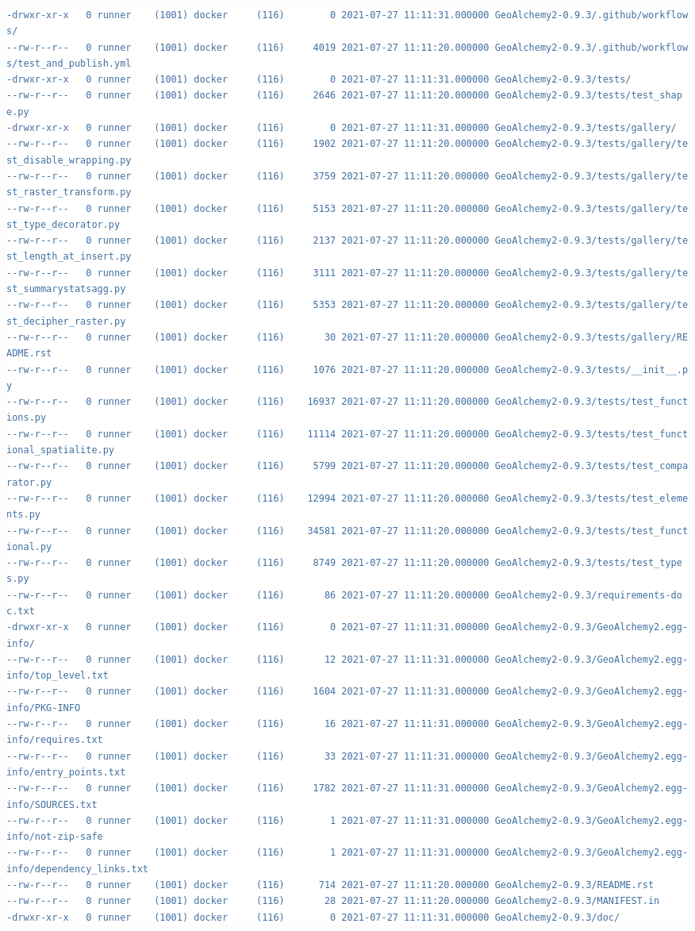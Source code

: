 ```diff
-drwxr-xr-x   0 runner    (1001) docker     (116)        0 2021-07-27 11:11:31.000000 GeoAlchemy2-0.9.3/.github/workflows/
--rw-r--r--   0 runner    (1001) docker     (116)     4019 2021-07-27 11:11:20.000000 GeoAlchemy2-0.9.3/.github/workflows/test_and_publish.yml
-drwxr-xr-x   0 runner    (1001) docker     (116)        0 2021-07-27 11:11:31.000000 GeoAlchemy2-0.9.3/tests/
--rw-r--r--   0 runner    (1001) docker     (116)     2646 2021-07-27 11:11:20.000000 GeoAlchemy2-0.9.3/tests/test_shape.py
-drwxr-xr-x   0 runner    (1001) docker     (116)        0 2021-07-27 11:11:31.000000 GeoAlchemy2-0.9.3/tests/gallery/
--rw-r--r--   0 runner    (1001) docker     (116)     1902 2021-07-27 11:11:20.000000 GeoAlchemy2-0.9.3/tests/gallery/test_disable_wrapping.py
--rw-r--r--   0 runner    (1001) docker     (116)     3759 2021-07-27 11:11:20.000000 GeoAlchemy2-0.9.3/tests/gallery/test_raster_transform.py
--rw-r--r--   0 runner    (1001) docker     (116)     5153 2021-07-27 11:11:20.000000 GeoAlchemy2-0.9.3/tests/gallery/test_type_decorator.py
--rw-r--r--   0 runner    (1001) docker     (116)     2137 2021-07-27 11:11:20.000000 GeoAlchemy2-0.9.3/tests/gallery/test_length_at_insert.py
--rw-r--r--   0 runner    (1001) docker     (116)     3111 2021-07-27 11:11:20.000000 GeoAlchemy2-0.9.3/tests/gallery/test_summarystatsagg.py
--rw-r--r--   0 runner    (1001) docker     (116)     5353 2021-07-27 11:11:20.000000 GeoAlchemy2-0.9.3/tests/gallery/test_decipher_raster.py
--rw-r--r--   0 runner    (1001) docker     (116)       30 2021-07-27 11:11:20.000000 GeoAlchemy2-0.9.3/tests/gallery/README.rst
--rw-r--r--   0 runner    (1001) docker     (116)     1076 2021-07-27 11:11:20.000000 GeoAlchemy2-0.9.3/tests/__init__.py
--rw-r--r--   0 runner    (1001) docker     (116)    16937 2021-07-27 11:11:20.000000 GeoAlchemy2-0.9.3/tests/test_functions.py
--rw-r--r--   0 runner    (1001) docker     (116)    11114 2021-07-27 11:11:20.000000 GeoAlchemy2-0.9.3/tests/test_functional_spatialite.py
--rw-r--r--   0 runner    (1001) docker     (116)     5799 2021-07-27 11:11:20.000000 GeoAlchemy2-0.9.3/tests/test_comparator.py
--rw-r--r--   0 runner    (1001) docker     (116)    12994 2021-07-27 11:11:20.000000 GeoAlchemy2-0.9.3/tests/test_elements.py
--rw-r--r--   0 runner    (1001) docker     (116)    34581 2021-07-27 11:11:20.000000 GeoAlchemy2-0.9.3/tests/test_functional.py
--rw-r--r--   0 runner    (1001) docker     (116)     8749 2021-07-27 11:11:20.000000 GeoAlchemy2-0.9.3/tests/test_types.py
--rw-r--r--   0 runner    (1001) docker     (116)       86 2021-07-27 11:11:20.000000 GeoAlchemy2-0.9.3/requirements-doc.txt
-drwxr-xr-x   0 runner    (1001) docker     (116)        0 2021-07-27 11:11:31.000000 GeoAlchemy2-0.9.3/GeoAlchemy2.egg-info/
--rw-r--r--   0 runner    (1001) docker     (116)       12 2021-07-27 11:11:31.000000 GeoAlchemy2-0.9.3/GeoAlchemy2.egg-info/top_level.txt
--rw-r--r--   0 runner    (1001) docker     (116)     1604 2021-07-27 11:11:31.000000 GeoAlchemy2-0.9.3/GeoAlchemy2.egg-info/PKG-INFO
--rw-r--r--   0 runner    (1001) docker     (116)       16 2021-07-27 11:11:31.000000 GeoAlchemy2-0.9.3/GeoAlchemy2.egg-info/requires.txt
--rw-r--r--   0 runner    (1001) docker     (116)       33 2021-07-27 11:11:31.000000 GeoAlchemy2-0.9.3/GeoAlchemy2.egg-info/entry_points.txt
--rw-r--r--   0 runner    (1001) docker     (116)     1782 2021-07-27 11:11:31.000000 GeoAlchemy2-0.9.3/GeoAlchemy2.egg-info/SOURCES.txt
--rw-r--r--   0 runner    (1001) docker     (116)        1 2021-07-27 11:11:31.000000 GeoAlchemy2-0.9.3/GeoAlchemy2.egg-info/not-zip-safe
--rw-r--r--   0 runner    (1001) docker     (116)        1 2021-07-27 11:11:31.000000 GeoAlchemy2-0.9.3/GeoAlchemy2.egg-info/dependency_links.txt
--rw-r--r--   0 runner    (1001) docker     (116)      714 2021-07-27 11:11:20.000000 GeoAlchemy2-0.9.3/README.rst
--rw-r--r--   0 runner    (1001) docker     (116)       28 2021-07-27 11:11:20.000000 GeoAlchemy2-0.9.3/MANIFEST.in
-drwxr-xr-x   0 runner    (1001) docker     (116)        0 2021-07-27 11:11:31.000000 GeoAlchemy2-0.9.3/doc/
```
